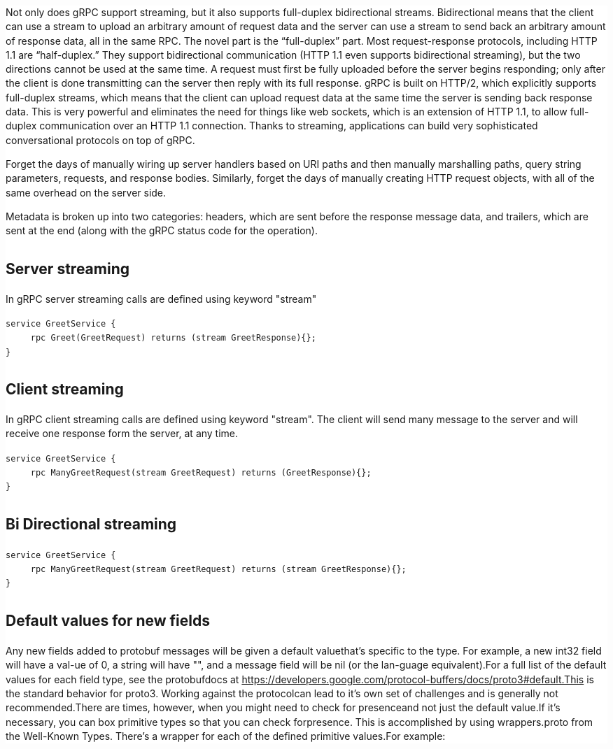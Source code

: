 Not only does gRPC support streaming, but it also supports full-duplex bidirectional streams. Bidirectional means that the client can use a stream to upload an arbitrary amount of request data and the server can use a stream to send back an arbitrary amount of response data, all in the same RPC. The novel part is the “full-duplex” part. Most request-response protocols, including HTTP 1.1 are “half-duplex.” They support bidirectional communication (HTTP 1.1 even supports bidirectional streaming), but the two directions cannot be used at the same time. A request must first be fully uploaded before the server begins responding; only after the client is done transmitting can the server then reply with its full response. gRPC is built on HTTP/2, which explicitly supports full-duplex streams, which means that the client can upload request data at the same time the server is sending back response data. This is very powerful and eliminates the need for things like web sockets, which is an extension of HTTP 1.1, to allow full-duplex communication over an HTTP 1.1 connection. Thanks to streaming, applications can build very sophisticated conversational protocols on top of gRPC.

Forget the days of manually wiring up server handlers based on URI paths and then manually marshalling paths, query string parameters, requests, and response bodies. Similarly, forget the days of manually creating HTTP request objects, with all of the same overhead on the server side.

Metadata is broken up into two categories: headers, which are sent before the response message data, and trailers, which are sent at the end (along with the gRPC status code for the operation).

## Server streaming
In gRPC server streaming calls are defined using keyword "stream"

``` protobuf
service GreetService {
     rpc Greet(GreetRequest) returns (stream GreetResponse){};
}
``` 

## Client streaming
In gRPC client streaming calls are defined using keyword "stream".
The client will send many message to the server and will receive one response form the server, at any time.

``` protobuf
service GreetService {
     rpc ManyGreetRequest(stream GreetRequest) returns (GreetResponse){};
}
```

## Bi Directional streaming

``` protobuf
service GreetService {
     rpc ManyGreetRequest(stream GreetRequest) returns (stream GreetResponse){};
}
```

## Default values for new fields
Any new fields added to protobuf messages will be given a default valuethat’s specific to the type. For example, a new int32 field will have a val-ue of 0, a string will have "", and a message field will be nil (or the lan-guage equivalent).For a full list of the default values for each field type, see the protobufdocs         at         https://developers.google.com/protocol-buffers/docs/proto3#default.This is the standard behavior for proto3. Working against the protocolcan lead to it’s own set of challenges and is generally not recommended.There  are  times,  however,  when  you  might  need  to  check  for  presenceand not just the default value.If it’s necessary, you can box primitive types so that you can check forpresence.  This  is  accomplished  by  using  wrappers.proto  from  the  Well-Known Types. There’s a wrapper for each of the defined primitive values.For example:
